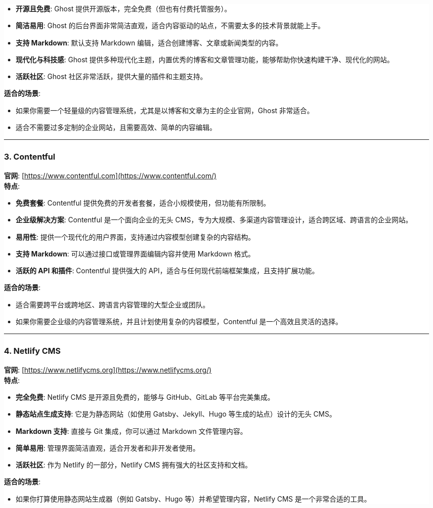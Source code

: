 - **开源且免费**: Ghost 提供开源版本，完全免费（但也有付费托管服务）。
    
- **简洁易用**: Ghost 的后台界面非常简洁直观，适合内容驱动的站点，不需要太多的技术背景就能上手。
    
- **支持 Markdown**: 默认支持 Markdown 编辑，适合创建博客、文章或新闻类型的内容。
    
- **现代化与科技感**: Ghost 提供多种现代化主题，内置优秀的博客和文章管理功能，能够帮助你快速构建干净、现代化的网站。
    
- **活跃社区**: Ghost 社区非常活跃，提供大量的插件和主题支持。
    

**适合的场景**:

- 如果你需要一个轻量级的内容管理系统，尤其是以博客和文章为主的企业官网，Ghost 非常适合。
    
- 适合不需要过多定制的企业网站，且需要高效、简单的内容编辑。
    

---

### 3. **Contentful**

**官网**: [https://www.contentful.com](https://www.contentful.com/)  
**特点**:

- **免费套餐**: Contentful 提供免费的开发者套餐，适合小规模使用，但功能有所限制。
    
- **企业级解决方案**: Contentful 是一个面向企业的无头 CMS，专为大规模、多渠道内容管理设计，适合跨区域、跨语言的企业网站。
    
- **易用性**: 提供一个现代化的用户界面，支持通过内容模型创建复杂的内容结构。
    
- **支持 Markdown**: 可以通过接口或管理界面编辑内容并使用 Markdown 格式。
    
- **活跃的 API 和插件**: Contentful 提供强大的 API，适合与任何现代前端框架集成，且支持扩展功能。
    

**适合的场景**:

- 适合需要跨平台或跨地区、跨语言内容管理的大型企业或团队。
    
- 如果你需要企业级的内容管理系统，并且计划使用复杂的内容模型，Contentful 是一个高效且灵活的选择。
    

---

### 4. **Netlify CMS**

**官网**: [https://www.netlifycms.org](https://www.netlifycms.org/)  
**特点**:

- **完全免费**: Netlify CMS 是开源且免费的，能够与 GitHub、GitLab 等平台完美集成。
    
- **静态站点生成支持**: 它是为静态网站（如使用 Gatsby、Jekyll、Hugo 等生成的站点）设计的无头 CMS。
    
- **Markdown 支持**: 直接与 Git 集成，你可以通过 Markdown 文件管理内容。
    
- **简单易用**: 管理界面简洁直观，适合开发者和非开发者使用。
    
- **活跃社区**: 作为 Netlify 的一部分，Netlify CMS 拥有强大的社区支持和文档。
    

**适合的场景**:

- 如果你打算使用静态网站生成器（例如 Gatsby、Hugo 等）并希望管理内容，Netlify CMS 是一个非常合适的工具。
    